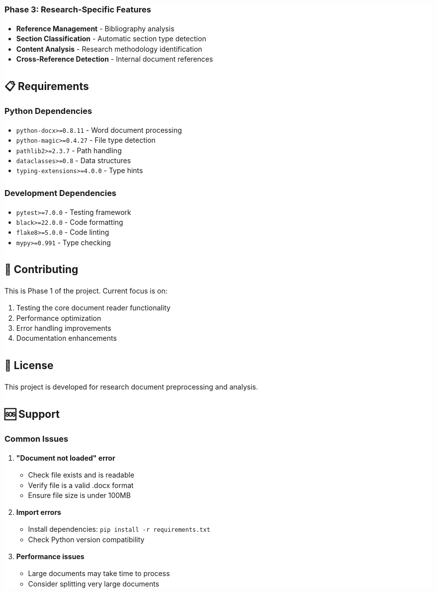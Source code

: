 ### Phase 3: Research-Specific Features

- **Reference Management** - Bibliography analysis
- **Section Classification** - Automatic section type detection
- **Content Analysis** - Research methodology identification
- **Cross-Reference Detection** - Internal document references

## 📋 Requirements

### Python Dependencies

- `python-docx>=0.8.11` - Word document processing
- `python-magic>=0.4.27` - File type detection
- `pathlib2>=2.3.7` - Path handling
- `dataclasses>=0.8` - Data structures
- `typing-extensions>=4.0.0` - Type hints

### Development Dependencies

- `pytest>=7.0.0` - Testing framework
- `black>=22.0.0` - Code formatting
- `flake8>=5.0.0` - Code linting
- `mypy>=0.991` - Type checking

## 🤝 Contributing

This is Phase 1 of the project. Current focus is on:

1. Testing the core document reader functionality
2. Performance optimization
3. Error handling improvements
4. Documentation enhancements

## 📄 License

This project is developed for research document preprocessing and analysis.

## 🆘 Support

### Common Issues

1. **"Document not loaded" error**
   - Check file exists and is readable
   - Verify file is a valid .docx format
   - Ensure file size is under 100MB

2. **Import errors**
   - Install dependencies: `pip install -r requirements.txt`
   - Check Python version compatibility

3. **Performance issues**
   - Large documents may take time to process
   - Consider splitting very large documents
